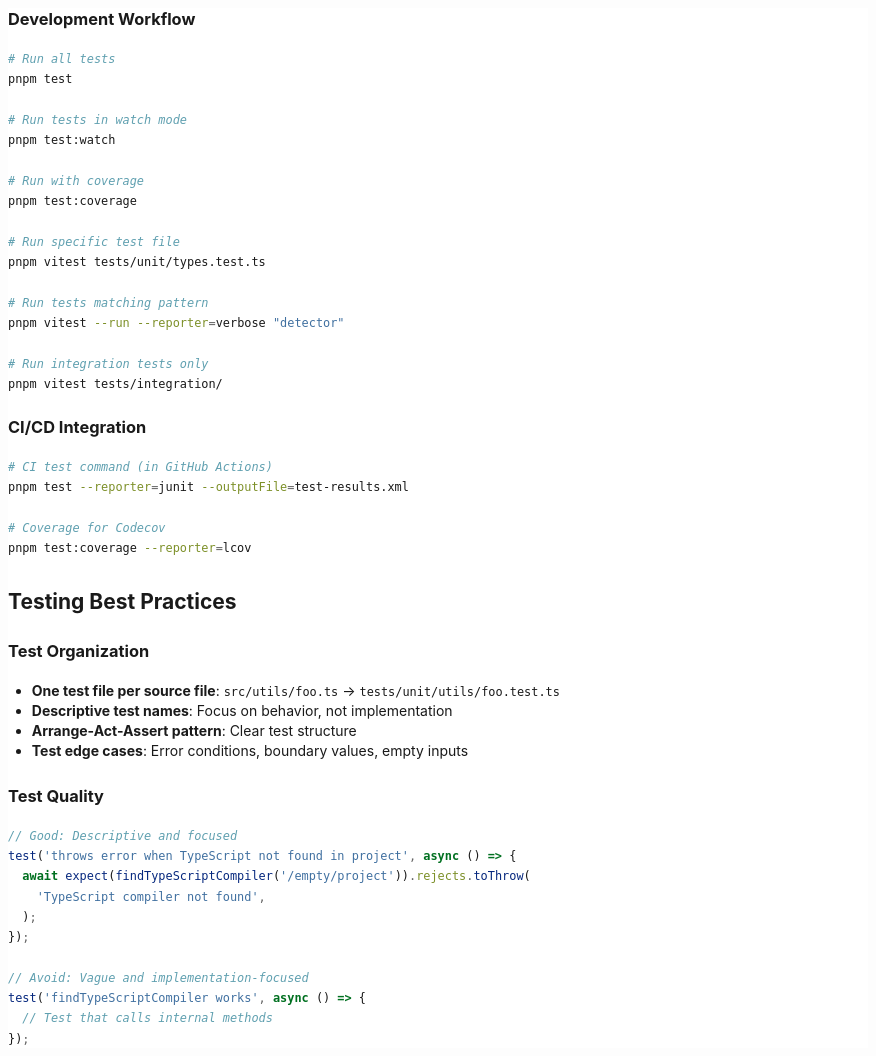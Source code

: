 ### Development Workflow

```bash
# Run all tests
pnpm test

# Run tests in watch mode
pnpm test:watch

# Run with coverage
pnpm test:coverage

# Run specific test file
pnpm vitest tests/unit/types.test.ts

# Run tests matching pattern
pnpm vitest --run --reporter=verbose "detector"

# Run integration tests only
pnpm vitest tests/integration/
```

### CI/CD Integration

```bash
# CI test command (in GitHub Actions)
pnpm test --reporter=junit --outputFile=test-results.xml

# Coverage for Codecov
pnpm test:coverage --reporter=lcov
```

## Testing Best Practices

### Test Organization

- **One test file per source file**: `src/utils/foo.ts` → `tests/unit/utils/foo.test.ts`
- **Descriptive test names**: Focus on behavior, not implementation
- **Arrange-Act-Assert pattern**: Clear test structure
- **Test edge cases**: Error conditions, boundary values, empty inputs

### Test Quality

```typescript
// Good: Descriptive and focused
test('throws error when TypeScript not found in project', async () => {
  await expect(findTypeScriptCompiler('/empty/project')).rejects.toThrow(
    'TypeScript compiler not found',
  );
});

// Avoid: Vague and implementation-focused
test('findTypeScriptCompiler works', async () => {
  // Test that calls internal methods
});
```
